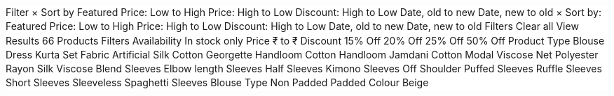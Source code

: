 Filter
×
Sort by
Featured
Price: Low to High
Price: High to Low
Discount: High to Low
Date, old to new
Date, new to old
×
Sort by:
Featured
Price: Low to High
Price: High to Low
Discount: High to Low
Date, old to new
Date, new to old
Filters
Clear all
View Results
66 Products
Filters
Availability
In stock only
Price
₹
to
₹
Discount
15% Off
20% Off
25% Off
50% Off
Product Type
Blouse
Dress
Kurta Set
Fabric
Artificial Silk
Cotton
Georgette
Handloom Cotton
Handloom Jamdani Cotton
Modal Viscose
Net
Polyester
Rayon
Silk
Viscose Blend
Sleeves
Elbow length Sleeves
Half Sleeves
Kimono Sleeves
Off Shoulder
Puffed Sleeves
Ruffle Sleeves
Short Sleeves
Sleeveless
Spaghetti Sleeves
Blouse Type
Non Padded
Padded
Colour
Beige